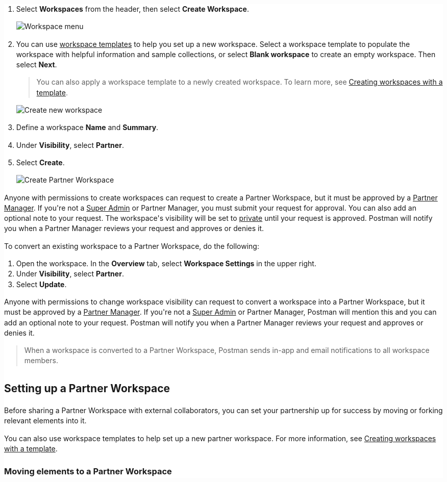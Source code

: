 1. Select **Workspaces** from the header, then select **Create Workspace**.

    <img alt="Workspace menu" src="https://assets.postman.com/postman-docs/workspace-switcher-v9.19.jpg" width="300px"/>

1. You can use [workspace templates](/docs/collaborating-in-postman/using-workspaces/creating-workspaces/#creating-workspaces-with-a-template) to help you set up a new workspace. Select a workspace template to populate the workspace with helpful information and sample collections, or select **Blank workspace** to create an empty workspace. Then select **Next**.

    > You can also apply a workspace template to a newly created workspace. To learn more, see [Creating workspaces with a template](/docs/collaborating-in-postman/using-workspaces/creating-workspaces/#creating-workspaces-with-a-template).

    <img alt="Create new workspace" src="https://assets.postman.com/postman-docs/v10/create-workspace-and-apply-template-full-screen-v10-2.jpg"/>

1. Define a workspace **Name** and **Summary**.
1. Under **Visibility**, select **Partner**.
1. Select **Create**.

    <img alt="Create Partner Workspace" src="https://assets.postman.com/postman-docs/v10/create-partner-workspace-v10-2.jpg" width="400px"/>

Anyone with permissions to create workspaces can request to create a Partner Workspace, but it must be approved by a [Partner Manager](#managing-users-and-roles). If you're not a [Super Admin](/docs/collaborating-in-postman/roles-and-permissions/#team-roles) or Partner Manager, you must submit your request for approval. You can also add an optional note to your request. The workspace's visibility will be set to [private](/docs/collaborating-in-postman/using-workspaces/managing-workspaces/#changing-workspace-visibility) until your request is approved. Postman will notify you when a Partner Manager reviews your request and approves or denies it.

To convert an existing workspace to a Partner Workspace, do the following:

1. Open the workspace. In the **Overview** tab, select **Workspace Settings** in the upper right.
1. Under **Visibility**, select **Partner**.
1. Select **Update**.

Anyone with permissions to change workspace visibility can request to convert a workspace into a Partner Workspace, but it must be approved by a [Partner Manager](#managing-users-and-roles). If you're not a [Super Admin](/docs/collaborating-in-postman/roles-and-permissions/#team-roles) or Partner Manager, Postman will mention this and you can add an optional note to your request. Postman will notify you when a Partner Manager reviews your request and approves or denies it.

> When a workspace is converted to a Partner Workspace, Postman sends in-app and email notifications to all workspace members.

## Setting up a Partner Workspace

Before sharing a Partner Workspace with external collaborators, you can set your partnership up for success by moving or forking relevant elements into it.

You can also use workspace templates to help set up a new partner workspace. For more information, see [Creating workspaces with a template](/docs/collaborating-in-postman/using-workspaces/creating-workspaces/#creating-workspaces-with-a-template).

### Moving elements to a Partner Workspace
